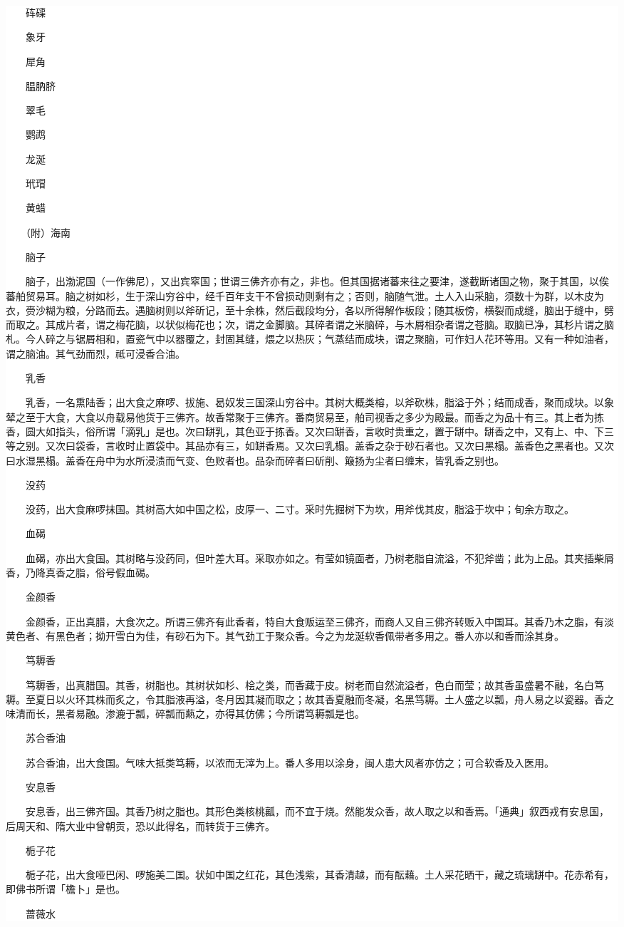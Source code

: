 　　砗磲

　　象牙

　　犀角

　　腽肭脐

　　翠毛

　　鹦鹉

　　龙涎

　　玳瑁

　　黄蜡

　　（附）海南

　　脑子

　　脑子，出渤泥国（一作佛尼），又出宾窣国；世谓三佛齐亦有之，非也。但其国据诸蕃来往之要津，遂截断诸国之物，聚于其国，以俟蕃舶贸易耳。脑之树如杉，生于深山穷谷中，经千百年支干不曾损动则剩有之；否则，脑随气泄。土人入山采脑，须数十为群，以木皮为衣，赍沙糊为粮，分路而去。遇脑树则以斧斫记，至十余株，然后截段均分，各以所得解作板段；随其板傍，横裂而成缝，脑出于缝中，劈而取之。其成片者，谓之梅花脑，以状似梅花也；次，谓之金脚脑。其碎者谓之米脑碎，与木屑相杂者谓之苍脑。取脑已净，其杉片谓之脑札。今人碎之与锯屑相和，置瓷气中以器覆之，封固其缝，煨之以热灰；气蒸结而成块，谓之聚脑，可作妇人花环等用。又有一种如油者，谓之脑油。其气劲而烈，祗可浸香合油。

　　乳香

　　乳香，一名熏陆香；出大食之麻啰、拔施、曷奴发三国深山穷谷中。其树大概类榕，以斧砍株，脂溢于外；结而成香，聚而成块。以象辇之至于大食，大食以舟载易他货于三佛齐。故香常聚于三佛齐。番商贸易至，舶司视香之多少为殿最。而香之为品十有三。其上者为拣香，圆大如指头，俗所谓「滴乳」是也。次曰缾乳，其色亚于拣香。又次曰缾香，言收时贵重之，置于缾中。缾香之中，又有上、中、下三等之别。又次曰袋香，言收时止置袋中。其品亦有三，如缾香焉。又次曰乳榻。盖香之杂于砂石者也。又次曰黑榻。盖香色之黑者也。又次曰水湿黑榻。盖香在舟中为水所浸渍而气变、色败者也。品杂而碎者曰斫削、簸扬为尘者曰缠末，皆乳香之别也。

　　没药

　　没药，出大食麻啰抹国。其树高大如中国之松，皮厚一、二寸。采时先掘树下为坎，用斧伐其皮，脂溢于坎中；旬余方取之。

　　血碣

　　血碣，亦出大食国。其树略与没药同，但叶差大耳。采取亦如之。有莹如镜面者，乃树老脂自流溢，不犯斧凿；此为上品。其夹插柴屑香，乃降真香之脂，俗号假血碣。

　　金颜香

　　金颜香，正出真腊，大食次之。所谓三佛齐有此香者，特自大食贩运至三佛齐，而商人又自三佛齐转贩入中国耳。其香乃木之脂，有淡黄色者、有黑色者；拗开雪白为佳，有砂石为下。其气劲工于聚众香。今之为龙涎软香佩带者多用之。番人亦以和香而涂其身。

　　笃耨香

　　笃耨香，出真腊国。其香，树脂也。其树状如杉、桧之类，而香藏于皮。树老而自然流溢者，色白而莹；故其香虽盛暑不融，名白笃耨。至夏日以火环其株而炙之，令其脂液再溢，冬月因其凝而取之；故其香夏融而冬凝，名黑笃耨。土人盛之以瓢，舟人易之以瓷器。香之味清而长，黑者易融。渗漉于瓢，碎瓢而爇之，亦得其仿佛；今所谓笃耨瓢是也。

　　苏合香油

　　苏合香油，出大食国。气味大抵类笃耨，以浓而无滓为上。番人多用以涂身，闽人患大风者亦仿之；可合软香及入医用。

　　安息香

　　安息香，出三佛齐国。其香乃树之脂也。其形色类核桃瓤，而不宜于烧。然能发众香，故人取之以和香焉。「通典」叙西戎有安息国，后周天和、隋大业中曾朝贡，恐以此得名，而转货于三佛齐。

　　栀子花

　　栀子花，出大食哑巴闲、啰施美二国。状如中国之红花，其色浅紫，其香清越，而有酝藉。土人采花晒干，藏之琉璃缾中。花赤希有，即佛书所谓「檐卜」是也。

　　蔷薇水
